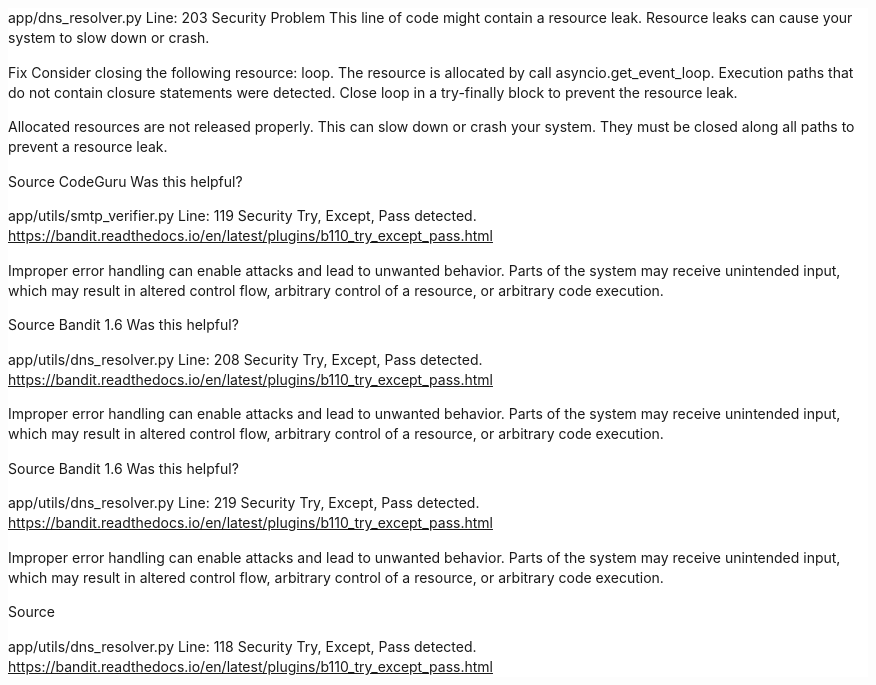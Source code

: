 
app/dns_resolver.py Line: 203 
Security
Problem This line of code might contain a resource leak. Resource leaks can cause your system to slow down or crash.

Fix Consider closing the following resource: loop. The resource is allocated by call asyncio.get_event_loop. Execution paths that do not contain closure statements were detected. Close loop in a try-finally block to prevent the resource leak.

Allocated resources are not released properly. This can slow down or crash your system. They must be closed along all paths to prevent a resource leak.

Source
CodeGuru
Was this helpful?


app/utils/smtp_verifier.py Line: 119 
Security
Try, Except, Pass detected. https://bandit.readthedocs.io/en/latest/plugins/b110_try_except_pass.html

Improper error handling can enable attacks and lead to unwanted behavior. Parts of the system may receive unintended input, which may result in altered control flow, arbitrary control of a resource, or arbitrary code execution.

Source
Bandit 1.6
Was this helpful?


app/utils/dns_resolver.py Line: 208 
Security
Try, Except, Pass detected. https://bandit.readthedocs.io/en/latest/plugins/b110_try_except_pass.html

Improper error handling can enable attacks and lead to unwanted behavior. Parts of the system may receive unintended input, which may result in altered control flow, arbitrary control of a resource, or arbitrary code execution.

Source
Bandit 1.6
Was this helpful?


app/utils/dns_resolver.py Line: 219 
Security
Try, Except, Pass detected. https://bandit.readthedocs.io/en/latest/plugins/b110_try_except_pass.html

Improper error handling can enable attacks and lead to unwanted behavior. Parts of the system may receive unintended input, which may result in altered control flow, arbitrary control of a resource, or arbitrary code execution.

Source

app/utils/dns_resolver.py Line: 118 
Security
Try, Except, Pass detected. https://bandit.readthedocs.io/en/latest/plugins/b110_try_except_pass.html
